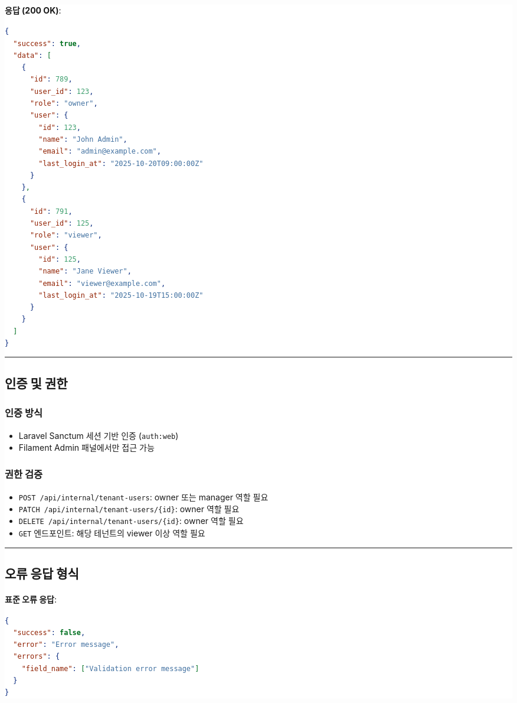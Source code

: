 **응답 (200 OK)**:
```json
{
  "success": true,
  "data": [
    {
      "id": 789,
      "user_id": 123,
      "role": "owner",
      "user": {
        "id": 123,
        "name": "John Admin",
        "email": "admin@example.com",
        "last_login_at": "2025-10-20T09:00:00Z"
      }
    },
    {
      "id": 791,
      "user_id": 125,
      "role": "viewer",
      "user": {
        "id": 125,
        "name": "Jane Viewer",
        "email": "viewer@example.com",
        "last_login_at": "2025-10-19T15:00:00Z"
      }
    }
  ]
}
```

---

## 인증 및 권한

### 인증 방식
- Laravel Sanctum 세션 기반 인증 (`auth:web`)
- Filament Admin 패널에서만 접근 가능

### 권한 검증
- `POST /api/internal/tenant-users`: owner 또는 manager 역할 필요
- `PATCH /api/internal/tenant-users/{id}`: owner 역할 필요
- `DELETE /api/internal/tenant-users/{id}`: owner 역할 필요
- `GET` 엔드포인트: 해당 테넌트의 viewer 이상 역할 필요

---

## 오류 응답 형식

**표준 오류 응답**:
```json
{
  "success": false,
  "error": "Error message",
  "errors": {
    "field_name": ["Validation error message"]
  }
}
```
